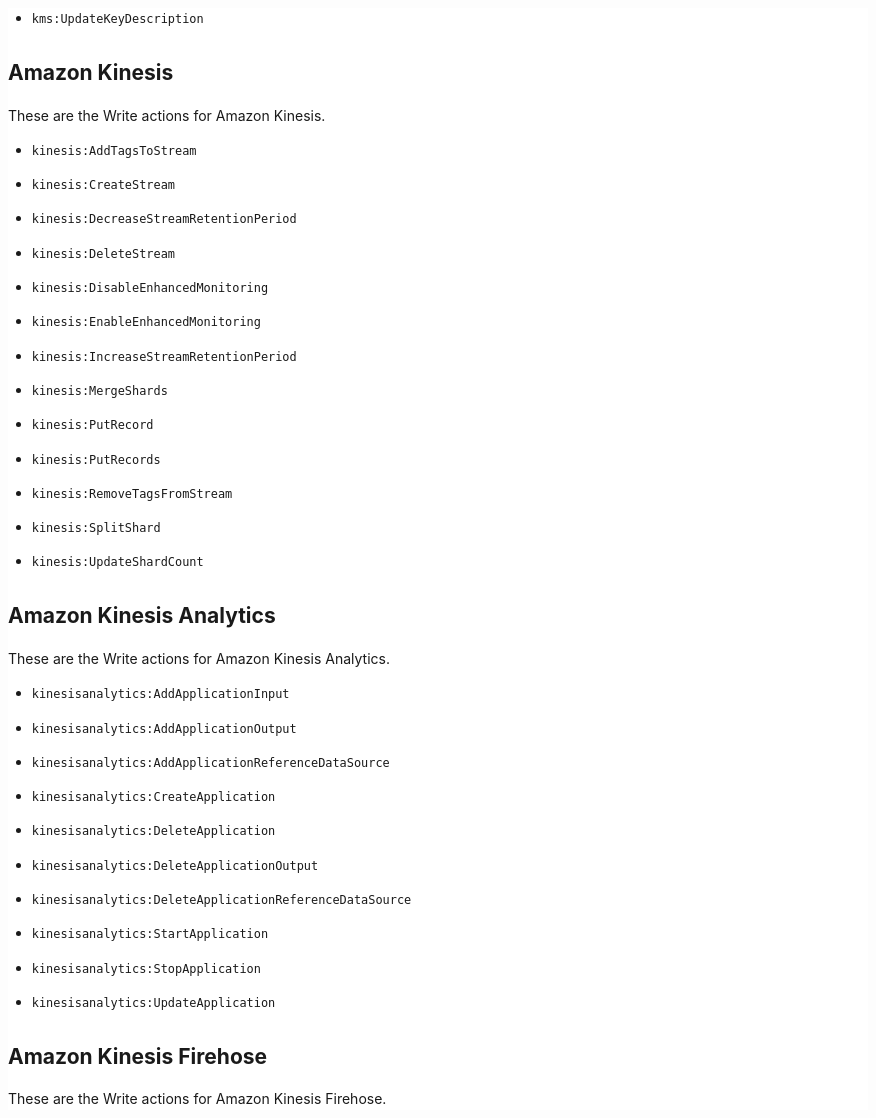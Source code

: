 +  `kms:UpdateKeyDescription` 

## Amazon Kinesis<a name="ag_write_kinesis"></a>

These are the Write actions for Amazon Kinesis\.

+  `kinesis:AddTagsToStream` 

+  `kinesis:CreateStream` 

+  `kinesis:DecreaseStreamRetentionPeriod` 

+  `kinesis:DeleteStream` 

+  `kinesis:DisableEnhancedMonitoring` 

+  `kinesis:EnableEnhancedMonitoring` 

+  `kinesis:IncreaseStreamRetentionPeriod` 

+  `kinesis:MergeShards` 

+  `kinesis:PutRecord` 

+  `kinesis:PutRecords` 

+  `kinesis:RemoveTagsFromStream` 

+  `kinesis:SplitShard` 

+  `kinesis:UpdateShardCount` 

## Amazon Kinesis Analytics<a name="ag_write_kinesisanalytics"></a>

These are the Write actions for Amazon Kinesis Analytics\.

+  `kinesisanalytics:AddApplicationInput` 

+  `kinesisanalytics:AddApplicationOutput` 

+  `kinesisanalytics:AddApplicationReferenceDataSource` 

+  `kinesisanalytics:CreateApplication` 

+  `kinesisanalytics:DeleteApplication` 

+  `kinesisanalytics:DeleteApplicationOutput` 

+  `kinesisanalytics:DeleteApplicationReferenceDataSource` 

+  `kinesisanalytics:StartApplication` 

+  `kinesisanalytics:StopApplication` 

+  `kinesisanalytics:UpdateApplication` 

## Amazon Kinesis Firehose<a name="ag_write_firehose"></a>

These are the Write actions for Amazon Kinesis Firehose\.
